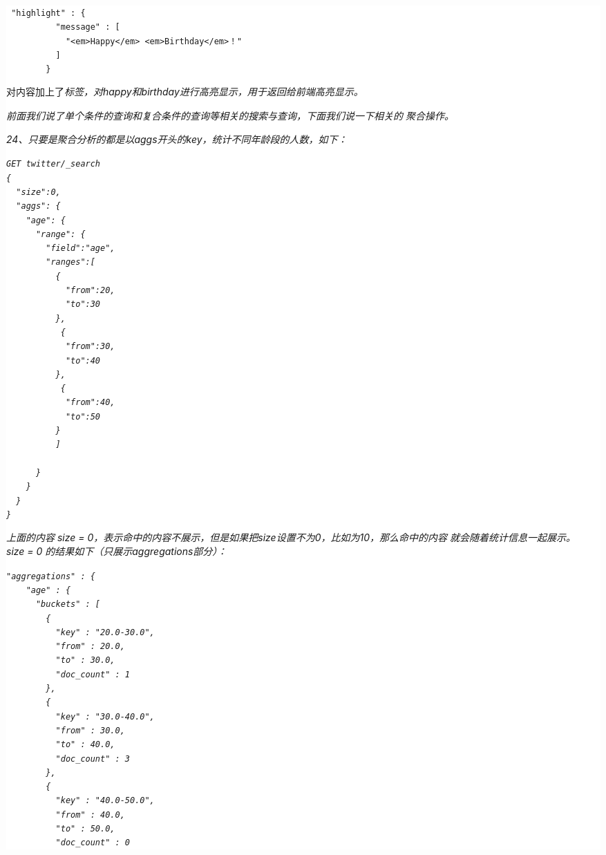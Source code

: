 ```
 "highlight" : {
          "message" : [
            "<em>Happy</em> <em>Birthday</em>！"
          ]
        }
```
对内容加上了<em>标签，对happy和birthday进行高亮显示，用于返回给前端高亮显示。   

前面我们说了单个条件的查询和复合条件的查询等相关的搜索与查询，下面我们说一下相关的
聚合操作。  

24、只要是聚合分析的都是以aggs开头的key，统计不同年龄段的人数，如下：  

```
GET twitter/_search
{
  "size":0,
  "aggs": {
    "age": {
      "range": {
        "field":"age",
        "ranges":[
          {
            "from":20,
            "to":30
          },
           {
            "from":30,
            "to":40
          },
           {
            "from":40,
            "to":50
          }
          ]
        
      }
    }
  } 
} 
```
上面的内容 size = 0，表示命中的内容不展示，但是如果把size设置不为0，比如为10，那么命中的内容
就会随着统计信息一起展示。  
size = 0 的结果如下（只展示aggregations部分）：  
```
"aggregations" : {
    "age" : {
      "buckets" : [
        {
          "key" : "20.0-30.0",
          "from" : 20.0,
          "to" : 30.0,
          "doc_count" : 1
        },
        {
          "key" : "30.0-40.0",
          "from" : 30.0,
          "to" : 40.0,
          "doc_count" : 3
        },
        {
          "key" : "40.0-50.0",
          "from" : 40.0,
          "to" : 50.0,
          "doc_count" : 0
```